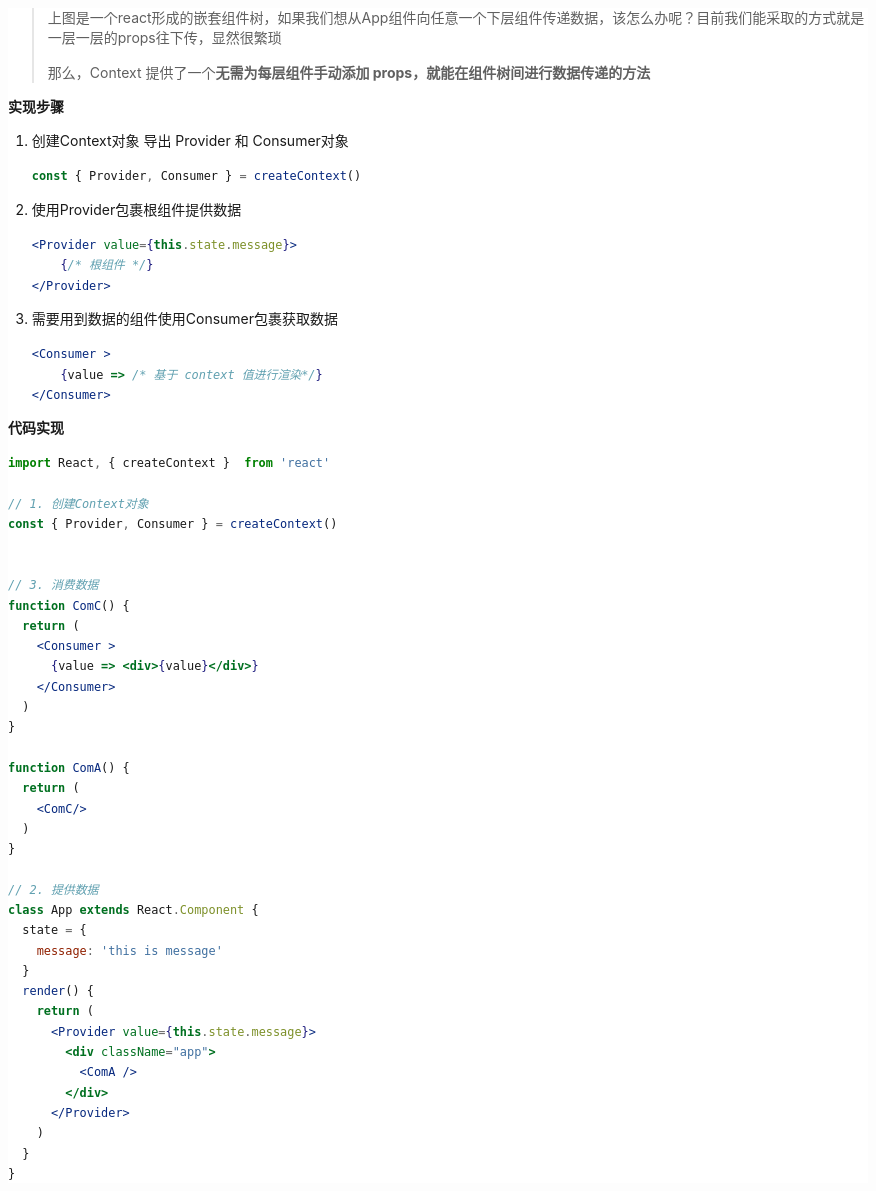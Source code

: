 > 上图是一个react形成的嵌套组件树，如果我们想从App组件向任意一个下层组件传递数据，该怎么办呢？目前我们能采取的方式就是一层一层的props往下传，显然很繁琐
>
> 那么，Context 提供了一个**无需为每层组件手动添加 props，就能在组件树间进行数据传递的方法**



**实现步骤**

1. 创建Context对象 导出 Provider 和 Consumer对象

   ```js
   const { Provider, Consumer } = createContext()
   ```

2. 使用Provider包裹根组件提供数据 

   ```jsx
   <Provider value={this.state.message}>
       {/* 根组件 */}
   </Provider>
   ```

3. 需要用到数据的组件使用Consumer包裹获取数据

   ```jsx
   <Consumer >
       {value => /* 基于 context 值进行渲染*/}
   </Consumer>
   ```

   

**代码实现**

```jsx
import React, { createContext }  from 'react'

// 1. 创建Context对象 
const { Provider, Consumer } = createContext()


// 3. 消费数据
function ComC() {
  return (
    <Consumer >
      {value => <div>{value}</div>}
    </Consumer>
  )
}

function ComA() {
  return (
    <ComC/>
  )
}

// 2. 提供数据
class App extends React.Component {
  state = {
    message: 'this is message'
  }
  render() {
    return (
      <Provider value={this.state.message}>
        <div className="app">
          <ComA />
        </div>
      </Provider>
    )
  }
}
```